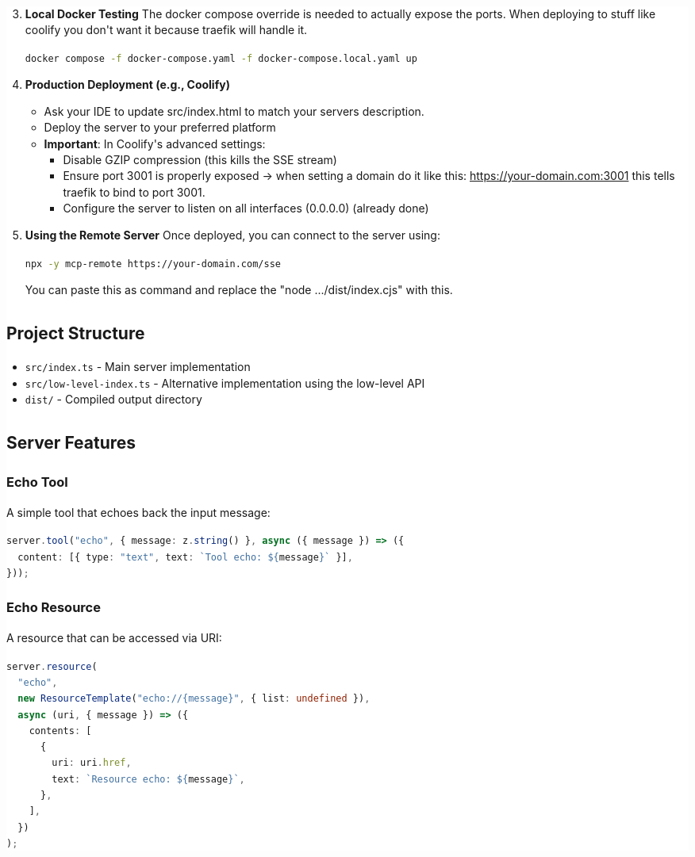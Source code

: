 3. **Local Docker Testing**
  The docker compose override is needed to actually expose the ports. When deploying to stuff like coolify you don't want it because traefik will handle it.
   ```bash
   docker compose -f docker-compose.yaml -f docker-compose.local.yaml up
   ```

4. **Production Deployment (e.g., Coolify)**
   - Ask your IDE to update src/index.html to match your servers description.
   - Deploy the server to your preferred platform
   - **Important**: In Coolify's advanced settings:
     - Disable GZIP compression (this kills the SSE stream)
     - Ensure port 3001 is properly exposed -> when setting a domain do it like this: https://your-domain.com:3001 this tells traefik to bind to port 3001.
     - Configure the server to listen on all interfaces (0.0.0.0) (already done)

5. **Using the Remote Server**
   Once deployed, you can connect to the server using:
   ```bash
   npx -y mcp-remote https://your-domain.com/sse
   ```
   You can paste this as command and replace the "node .../dist/index.cjs" with this.

## Project Structure

- `src/index.ts` - Main server implementation
- `src/low-level-index.ts` - Alternative implementation using the low-level API
- `dist/` - Compiled output directory

## Server Features

### Echo Tool
A simple tool that echoes back the input message:
```typescript
server.tool("echo", { message: z.string() }, async ({ message }) => ({
  content: [{ type: "text", text: `Tool echo: ${message}` }],
}));
```

### Echo Resource
A resource that can be accessed via URI:
```typescript
server.resource(
  "echo",
  new ResourceTemplate("echo://{message}", { list: undefined }),
  async (uri, { message }) => ({
    contents: [
      {
        uri: uri.href,
        text: `Resource echo: ${message}`,
      },
    ],
  })
);
```
